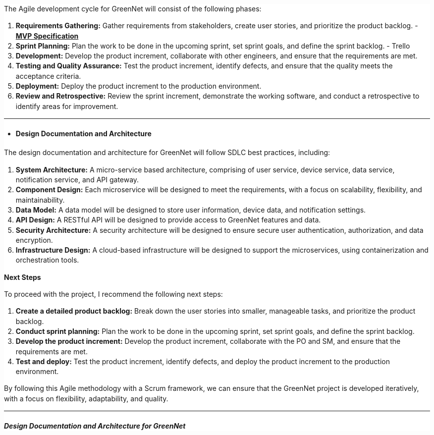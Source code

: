 The Agile development cycle for GreenNet will consist of the following phases:

1. **Requirements Gathering:** Gather requirements from stakeholders, create user stories, and prioritize the product backlog. - **[MVP Specification](https://docs.google.com/document/d/1ScSxIL75ttZ9DQ43IDMus48VLf5tBi6JCZyY-yqKbrA/edit)**
2. **Sprint Planning:** Plan the work to be done in the upcoming sprint, set sprint goals, and define the sprint backlog. - Trello
3. **Development:** Develop the product increment, collaborate with other engineers, and ensure that the requirements are met.
4. **Testing and Quality Assurance:** Test the product increment, identify defects, and ensure that the quality meets the acceptance criteria.
5. **Deployment:** Deploy the product increment to the production environment.
6. **Review and Retrospective:** Review the sprint increment, demonstrate the working software, and conduct a retrospective to identify areas for improvement.





---
- #### **Design Documentation and Architecture**

The design documentation and architecture for GreenNet will follow SDLC best practices, including:

1. **System Architecture:** A micro-service based architecture, comprising of user service, device service, data service, notification service, and API gateway.
2. **Component Design:** Each microservice will be designed to meet the requirements, with a focus on scalability, flexibility, and maintainability.
3. **Data Model:** A data model will be designed to store user information, device data, and notification settings.
4. **API Design:** A RESTful API will be designed to provide access to GreenNet features and data.
5. **Security Architecture:** A security architecture will be designed to ensure secure user authentication, authorization, and data encryption.
6. **Infrastructure Design:** A cloud-based infrastructure will be designed to support the microservices, using containerization and orchestration tools.

**Next Steps**

To proceed with the project, I recommend the following next steps:

1. **Create a detailed product backlog:** Break down the user stories into smaller, manageable tasks, and prioritize the product backlog.
2. **Conduct sprint planning:** Plan the work to be done in the upcoming sprint, set sprint goals, and define the sprint backlog.
3. **Develop the product increment:** Develop the product increment, collaborate with the PO and SM, and ensure that the requirements are met.
4. **Test and deploy:** Test the product increment, identify defects, and deploy the product increment to the production environment.

By following this Agile methodology with a Scrum framework, we can ensure that the GreenNet project is developed iteratively, with a focus on flexibility, adaptability, and quality.


---
##### **Design Documentation and Architecture for GreenNet**

